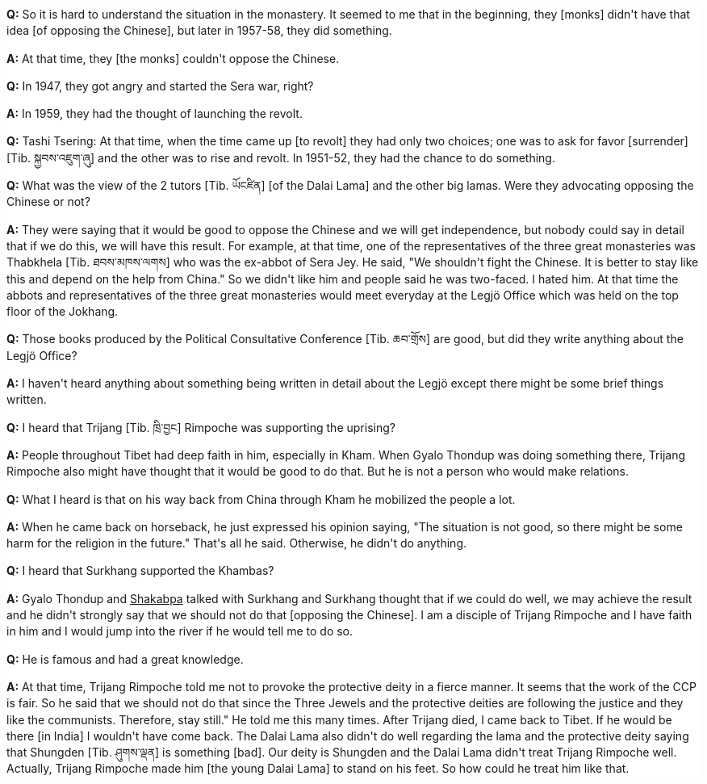 **Q:**  So it is hard to understand the situation in the monastery. It seemed to me that in the beginning, they [monks] didn't have that idea [of opposing the Chinese], but later in 1957-58, they did something.   

**A:**  At that time, they [the monks] couldn't oppose the Chinese.   

**Q:**  In 1947, they got angry and started the Sera war, right?   

**A:**  In 1959, they had the thought of launching the revolt.   

**Q:**  Tashi Tsering: At that time, when the time came up [to revolt] they had only two choices; one was to ask for favor [surrender][Tib. སྐྱབས་འཇུག་ཞུ] and the other was to rise and revolt. In 1951-52, they had the chance to do something.   

**Q:**  What was the view of the 2 tutors [Tib. ཡོངཛིན] [of the Dalai Lama] and the other big lamas. Were they advocating opposing the Chinese or not?   

**A:**  They were saying that it would be good to oppose the Chinese and we will get independence, but nobody could say in detail that if we do this, we will have this result. For example, at that time, one of the representatives of the three great monasteries was Thabkhela [Tib. ཐབས་མཁས་ལགས] who was the ex-abbot of Sera Jey. He said, "We shouldn't fight the Chinese. It is better to stay like this and depend on the help from China." So we didn't like him and people said he was two-faced. I hated him. At that time the abbots and representatives of the three great monasteries would meet everyday at the Legjö Office which was held on the top floor of the Jokhang.   

**Q:**  Those books produced by the Political Consultative Conference [Tib. ཆབ་གྲོས] are good, but did they write anything about the Legjö Office?   

**A:**  I haven't heard anything about something being written in detail about the Legjö except there might be some brief things written.   

**Q:**  I heard that Trijang [Tib. ཁྲི་བྱང] Rimpoche was supporting the uprising?   

**A:**  People throughout Tibet had deep faith in him, especially in Kham. When Gyalo Thondup was doing something there, Trijang Rimpoche also might have thought that it would be good to do that. But he is not a person who would make relations.   

**Q:**  What I heard is that on his way back from China through Kham he mobilized the people a lot.   

**A:**  When he came back on horseback, he just expressed his opinion saying, "The situation is not good, so there might be some harm for the religion in the future." That's all he said. Otherwise, he didn't do anything.   

**Q:**  I heard that Surkhang supported the Khambas?   

**A:**  Gyalo Thondup and <a href="#" data-tooltip="[tib. ཞྭ་སྒབ་པ]** The name of the family of an important lay official during the 1940s and 1950s.">Shakabpa</a> talked with Surkhang and Surkhang thought that if we could do well, we may achieve the result and he didn't strongly say that we should not do that [opposing the Chinese]. I am a disciple of Trijang Rimpoche and I have faith in him and I would jump into the river if he would tell me to do so.   

**Q:**  He is famous and had a great knowledge.   

**A:**  At that time, Trijang Rimpoche told me not to provoke the protective deity in a fierce manner. It seems that the work of the CCP is fair. So he said that we should not do that since the Three Jewels and the protective deities are following the justice and they like the communists. Therefore, stay still." He told me this many times. After Trijang died, I came back to Tibet. If he would be there [in India] I wouldn't have come back. The Dalai Lama also didn't do well regarding the lama and the protective deity saying that Shungden [Tib. ཤུགས་ལྡན] is something [bad]. Our deity is Shungden and the Dalai Lama didn't treat Trijang Rimpoche well. Actually, Trijang Rimpoche made him [the young Dalai Lama] to stand on his feet. So how could he treat him like that.   
